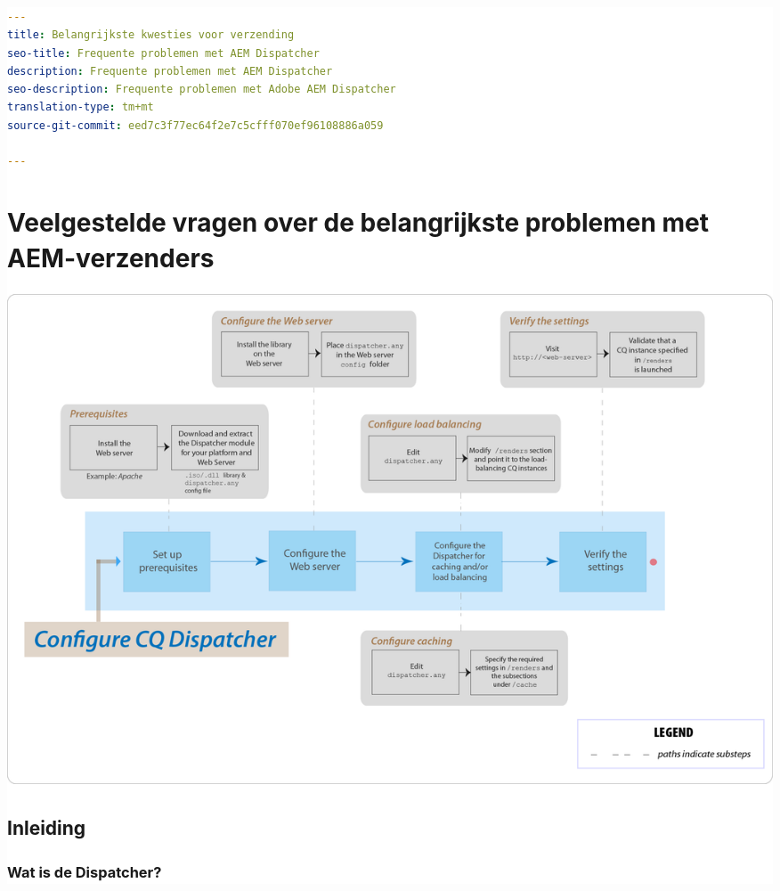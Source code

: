 ```yaml
---
title: Belangrijkste kwesties voor verzending
seo-title: Frequente problemen met AEM Dispatcher
description: Frequente problemen met AEM Dispatcher
seo-description: Frequente problemen met Adobe AEM Dispatcher
translation-type: tm+mt
source-git-commit: eed7c3f77ec64f2e7c5cfff070ef96108886a059

---
```



# Veelgestelde vragen over de belangrijkste problemen met AEM-verzenders

![Dispatcher configureren](assets/CQDispatcher_workflow_v2.png)

## Inleiding

### Wat is de Dispatcher?
